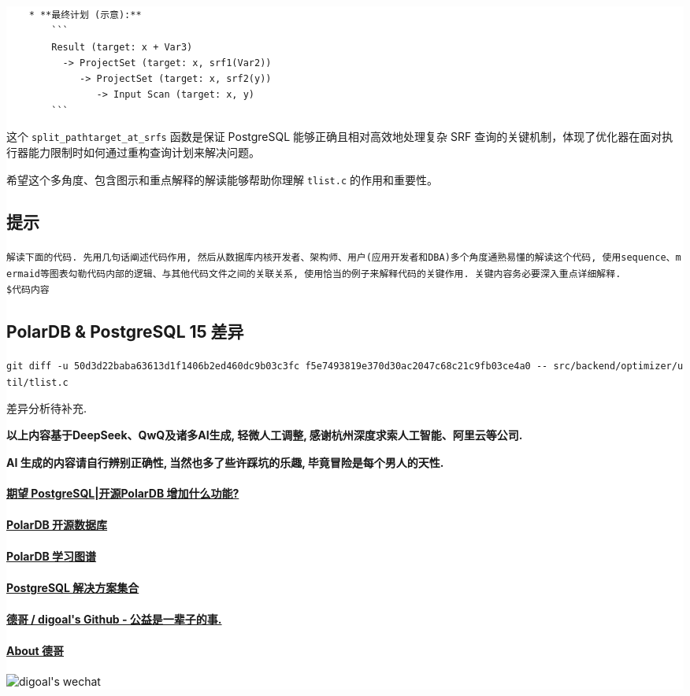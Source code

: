         * **最终计划 (示意):**  
            ```  
            Result (target: x + Var3)  
              -> ProjectSet (target: x, srf1(Var2))  
                 -> ProjectSet (target: x, srf2(y))  
                    -> Input Scan (target: x, y)  
            ```  
  
这个 `split_pathtarget_at_srfs` 函数是保证 PostgreSQL 能够正确且相对高效地处理复杂 SRF 查询的关键机制，体现了优化器在面对执行器能力限制时如何通过重构查询计划来解决问题。  
  
希望这个多角度、包含图示和重点解释的解读能够帮助你理解 `tlist.c` 的作用和重要性。  
    
## 提示    
```    
解读下面的代码. 先用几句话阐述代码作用, 然后从数据库内核开发者、架构师、用户(应用开发者和DBA)多个角度通熟易懂的解读这个代码, 使用sequence、mermaid等图表勾勒代码内部的逻辑、与其他代码文件之间的关联关系, 使用恰当的例子来解释代码的关键作用. 关键内容务必要深入重点详细解释.    
$代码内容    
```    
    
## PolarDB & PostgreSQL 15 差异    
```    
git diff -u 50d3d22baba63613d1f1406b2ed460dc9b03c3fc f5e7493819e370d30ac2047c68c21c9fb03ce4a0 -- src/backend/optimizer/util/tlist.c    
```    
    
差异分析待补充.    
    
<b> 以上内容基于DeepSeek、QwQ及诸多AI生成, 轻微人工调整, 感谢杭州深度求索人工智能、阿里云等公司. </b>    
    
<b> AI 生成的内容请自行辨别正确性, 当然也多了些许踩坑的乐趣, 毕竟冒险是每个男人的天性.  </b>    
    
  
#### [期望 PostgreSQL|开源PolarDB 增加什么功能?](https://github.com/digoal/blog/issues/76 "269ac3d1c492e938c0191101c7238216")
  
  
#### [PolarDB 开源数据库](https://openpolardb.com/home "57258f76c37864c6e6d23383d05714ea")
  
  
#### [PolarDB 学习图谱](https://www.aliyun.com/database/openpolardb/activity "8642f60e04ed0c814bf9cb9677976bd4")
  
  
#### [PostgreSQL 解决方案集合](../201706/20170601_02.md "40cff096e9ed7122c512b35d8561d9c8")
  
  
#### [德哥 / digoal's Github - 公益是一辈子的事.](https://github.com/digoal/blog/blob/master/README.md "22709685feb7cab07d30f30387f0a9ae")
  
  
#### [About 德哥](https://github.com/digoal/blog/blob/master/me/readme.md "a37735981e7704886ffd590565582dd0")
  
  
![digoal's wechat](../pic/digoal_weixin.jpg "f7ad92eeba24523fd47a6e1a0e691b59")
  
